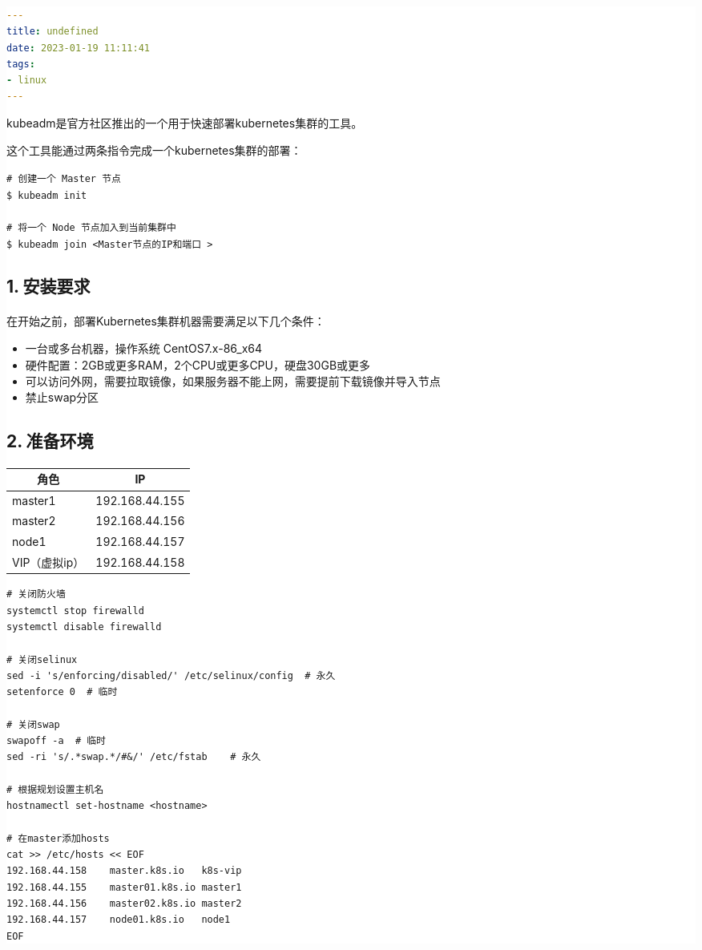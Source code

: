```yaml
---
title: undefined
date: 2023-01-19 11:11:41
tags:
- linux
---
```



kubeadm是官方社区推出的一个用于快速部署kubernetes集群的工具。

这个工具能通过两条指令完成一个kubernetes集群的部署：

```
# 创建一个 Master 节点
$ kubeadm init

# 将一个 Node 节点加入到当前集群中
$ kubeadm join <Master节点的IP和端口 >
```

## 1. 安装要求

在开始之前，部署Kubernetes集群机器需要满足以下几个条件：

- 一台或多台机器，操作系统 CentOS7.x-86_x64
- 硬件配置：2GB或更多RAM，2个CPU或更多CPU，硬盘30GB或更多
- 可以访问外网，需要拉取镜像，如果服务器不能上网，需要提前下载镜像并导入节点
- 禁止swap分区

## 2. 准备环境

| 角色          | IP             |
| ------------- | -------------- |
| master1       | 192.168.44.155 |
| master2       | 192.168.44.156 |
| node1         | 192.168.44.157 |
| VIP（虚拟ip） | 192.168.44.158 |

```
# 关闭防火墙
systemctl stop firewalld
systemctl disable firewalld

# 关闭selinux
sed -i 's/enforcing/disabled/' /etc/selinux/config  # 永久
setenforce 0  # 临时

# 关闭swap
swapoff -a  # 临时
sed -ri 's/.*swap.*/#&/' /etc/fstab    # 永久

# 根据规划设置主机名
hostnamectl set-hostname <hostname>

# 在master添加hosts
cat >> /etc/hosts << EOF
192.168.44.158    master.k8s.io   k8s-vip
192.168.44.155    master01.k8s.io master1
192.168.44.156    master02.k8s.io master2
192.168.44.157    node01.k8s.io   node1
EOF

```